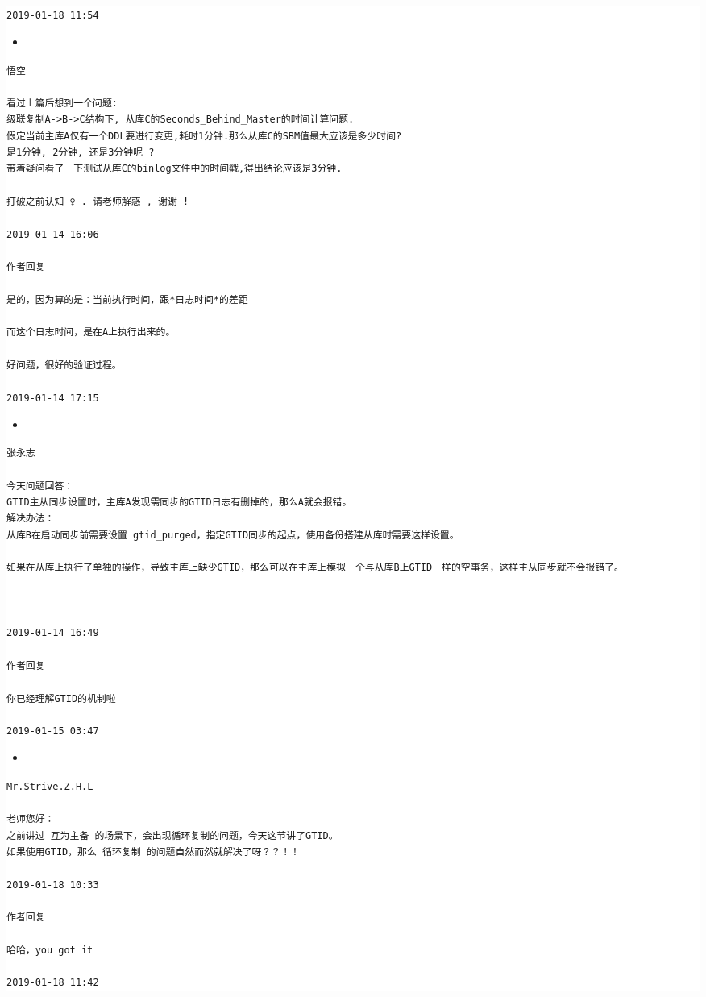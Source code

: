     

    2019-01-18 11:54

- 

    悟空

    看过上篇后想到一个问题:
    级联复制A->B->C结构下, 从库C的Seconds_Behind_Master的时间计算问题.
    假定当前主库A仅有一个DDL要进行变更,耗时1分钟.那么从库C的SBM值最大应该是多少时间?
    是1分钟, 2分钟, 还是3分钟呢 ?
    带着疑问看了一下测试从库C的binlog文件中的时间戳,得出结论应该是3分钟.

    打破之前认知 ♀ . 请老师解惑 , 谢谢 !

    2019-01-14 16:06

    作者回复

    是的，因为算的是：当前执行时间，跟*日志时间*的差距

    而这个日志时间，是在A上执行出来的。

    好问题，很好的验证过程。

    2019-01-14 17:15

- 

    张永志

    今天问题回答：
    GTID主从同步设置时，主库A发现需同步的GTID日志有删掉的，那么A就会报错。
    解决办法：
    从库B在启动同步前需要设置 gtid_purged，指定GTID同步的起点，使用备份搭建从库时需要这样设置。

    如果在从库上执行了单独的操作，导致主库上缺少GTID，那么可以在主库上模拟一个与从库B上GTID一样的空事务，这样主从同步就不会报错了。

    

    2019-01-14 16:49

    作者回复

    你已经理解GTID的机制啦

    2019-01-15 03:47

- 

    Mr.Strive.Z.H.L

    老师您好：
    之前讲过 互为主备 的场景下，会出现循环复制的问题，今天这节讲了GTID。
    如果使用GTID，那么 循环复制 的问题自然而然就解决了呀？？！！

    2019-01-18 10:33

    作者回复

    哈哈，you got it

    2019-01-18 11:42
